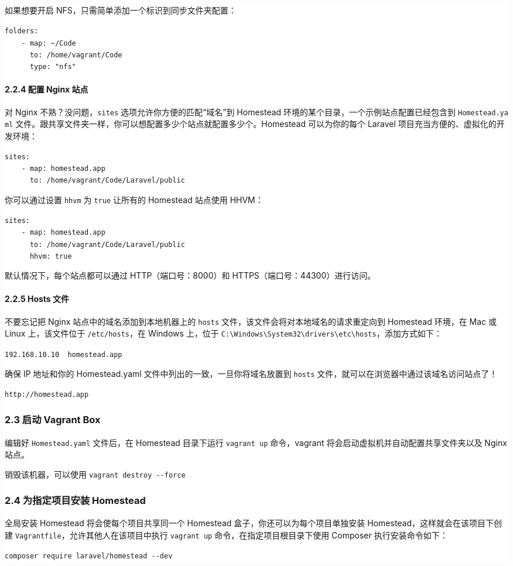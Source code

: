 如果想要开启 NFS，只需简单添加一个标识到同步文件夹配置：

```
folders:
    - map: ~/Code
      to: /home/vagrant/Code
      type: "nfs"
```

#### 2.2.4 配置 Nginx 站点

对 Nginx 不熟？没问题，`sites` 选项允许你方便的匹配“域名”到 Homestead 环境的某个目录，一个示例站点配置已经包含到 `Homestead.yaml` 文件。跟共享文件夹一样，你可以想配置多少个站点就配置多少个。Homestead 可以为你的每个 Laravel 项目充当方便的、虚拟化的开发环境：

```
sites:
    - map: homestead.app
      to: /home/vagrant/Code/Laravel/public
```

你可以通过设置 `hhvm` 为 `true` 让所有的 Homestead 站点使用 HHVM：

```
sites:
    - map: homestead.app
      to: /home/vagrant/Code/Laravel/public
      hhvm: true
```

默认情况下，每个站点都可以通过 HTTP（端口号：8000）和 HTTPS（端口号：44300）进行访问。

#### 2.2.5 Hosts 文件

不要忘记把 Nginx 站点中的域名添加到本地机器上的 `hosts` 文件，该文件会将对本地域名的请求重定向到 Homestead 环境，在 Mac 或 Linux 上，该文件位于 `/etc/hosts`，在 Windows 上，位于 `C:\Windows\System32\drivers\etc\hosts`，添加方式如下：

```
192.168.10.10  homestead.app
```

确保 IP 地址和你的 Homestead.yaml 文件中列出的一致，一旦你将域名放置到 `hosts` 文件，就可以在浏览器中通过该域名访问站点了！

```
http://homestead.app
```

### 2.3 启动 Vagrant Box

编辑好 `Homestead.yaml` 文件后，在 Homestead 目录下运行 `vagrant up` 命令，vagrant 将会启动虚拟机并自动配置共享文件夹以及 Nginx 站点。

销毁该机器，可以使用 `vagrant destroy --force`

### 2.4 为指定项目安装 Homestead

全局安装 Homestead 将会使每个项目共享同一个 Homestead 盒子，你还可以为每个项目单独安装 Homestead，这样就会在该项目下创建 `Vagrantfile`，允许其他人在该项目中执行 `vagrant up` 命令，在指定项目根目录下使用 Composer 执行安装命令如下：

```
composer require laravel/homestead --dev
```
